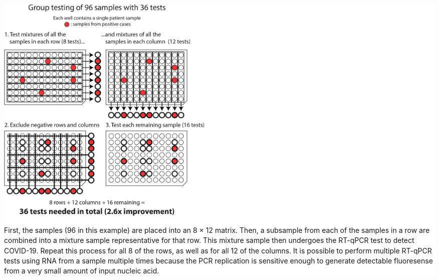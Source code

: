 <img src="images/pooling_method.jpg" width="400">

First, the samples (96 in this example) are placed into an 8 × 12 matrix. Then, a subsample from each of the samples in a row are combined into a mixture sample representative for that row. This mixture sample then undergoes the RT-qPCR test to detect COVID-19. Repeat this process for all 8 of the rows, as well as for all 12 of the columns. It is possible to perform multiple RT-qPCR tests using RNA from a sample multiple times because the PCR replication is sensitive enough to generate detectable fluoresense from a very small amount of input nucleic acid.
